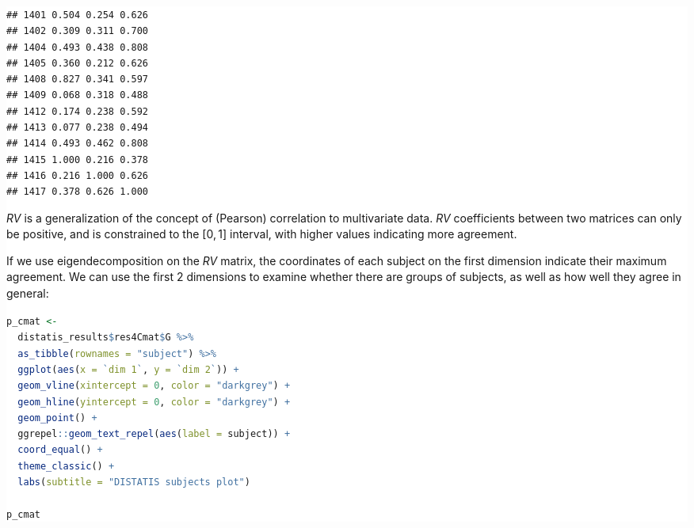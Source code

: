```
## 1401 0.504 0.254 0.626
## 1402 0.309 0.311 0.700
## 1404 0.493 0.438 0.808
## 1405 0.360 0.212 0.626
## 1408 0.827 0.341 0.597
## 1409 0.068 0.318 0.488
## 1412 0.174 0.238 0.592
## 1413 0.077 0.238 0.494
## 1414 0.493 0.462 0.808
## 1415 1.000 0.216 0.378
## 1416 0.216 1.000 0.626
## 1417 0.378 0.626 1.000
```

$RV$ is a generalization of the concept of (Pearson) correlation to multivariate data.  $RV$ coefficients between two matrices can only be positive, and is constrained to the $[0,1]$ interval, with higher values indicating more agreement.  

If we use eigendecomposition on the $RV$ matrix, the coordinates of each subject on the first dimension indicate their maximum agreement.  We can use the first 2 dimensions to examine whether there are groups of subjects, as well as how well they agree in general:


```r
p_cmat <-
  distatis_results$res4Cmat$G %>%
  as_tibble(rownames = "subject") %>%
  ggplot(aes(x = `dim 1`, y = `dim 2`)) + 
  geom_vline(xintercept = 0, color = "darkgrey") + 
  geom_hline(yintercept = 0, color = "darkgrey") + 
  geom_point() + 
  ggrepel::geom_text_repel(aes(label = subject)) + 
  coord_equal() +
  theme_classic() +
  labs(subtitle = "DISTATIS subjects plot")
  
p_cmat
```
